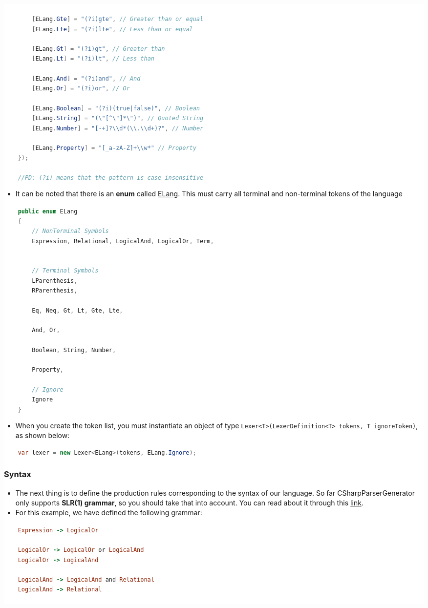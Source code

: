 ```C#

        [ELang.Gte] = "(?i)gte", // Greater than or equal
        [ELang.Lte] = "(?i)lte", // Less than or equal

        [ELang.Gt] = "(?i)gt", // Greater than
        [ELang.Lt] = "(?i)lt", // Less than

        [ELang.And] = "(?i)and", // And
        [ELang.Or] = "(?i)or", // Or

        [ELang.Boolean] = "(?i)(true|false)", // Boolean
        [ELang.String] = "(\"[^\"]*\")", // Quoted String
        [ELang.Number] = "[-+]?\\d*(\\.\\d+)?", // Number

        [ELang.Property] = "[_a-zA-Z]+\\w*" // Property
    });

    //PD: (?i) means that the pattern is case insensitive
```
* It can be noted that there is an **enum** called [ELang](./Models/Parser/ELang.cs). This must carry all terminal and non-terminal tokens of the language
```C#
    public enum ELang
    {
        // NonTerminal Symbols
        Expression, Relational, LogicalAnd, LogicalOr, Term,


        // Terminal Symbols
        LParenthesis,
        RParenthesis,

        Eq, Neq, Gt, Lt, Gte, Lte,

        And, Or,

        Boolean, String, Number,

        Property,

        // Ignore
        Ignore
    }
```
* When you create the token list, you must instantiate an object of type ```Lexer<T>(LexerDefinition<T> tokens, T ignoreToken)```, as shown below:
```C#
    var lexer = new Lexer<ELang>(tokens, ELang.Ignore);
```
### Syntax
* The next thing is to define the production rules corresponding to the syntax of our language. So far CSharpParserGenerator only supports **SLR(1) grammar**, so you should take that into account. You can read about it through this [link](https://en.wikipedia.org/wiki/SLR_grammar).
* For this example, we have defined the following grammar:
```prolog
    Expression -> LogicalOr
    
    LogicalOr -> LogicalOr or LogicalAnd
    LogicalOr -> LogicalAnd
    
    LogicalAnd -> LogicalAnd and Relational
    LogicalAnd -> Relational
    
```